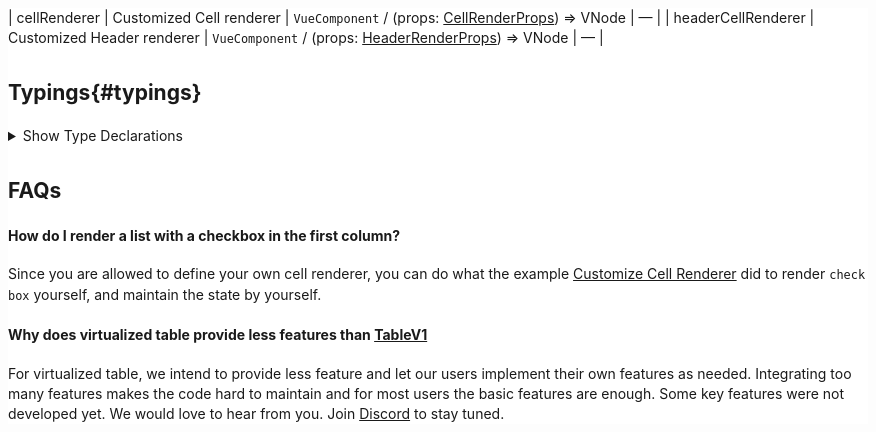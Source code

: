 | cellRenderer       | Customized Cell renderer                                              | `VueComponent` / (props: [CellRenderProps](#typings)) => VNode                                                                                                       | —       |
| headerCellRenderer | Customized Header renderer                                            | `VueComponent` / (props: [HeaderRenderProps](#typings)) => VNode                                                                                                     | —       |

## Typings{#typings}

<details><summary>Show Type Declarations</summary></details>

## FAQs

#### How do I render a list with a checkbox in the first column?

Since you are allowed to define your own cell renderer, you can do what the example
[Customize Cell Renderer](#customize-cell-renderer) did to render `checkbox` yourself, and maintain the
state by yourself.

#### Why does virtualized table provide less features than [TableV1](./table.md)

For virtualized table, we intend to provide less feature and let our users implement their own features as needed.
Integrating too many features makes the code hard to maintain and for most users the basic features are enough. Some key
features were not developed yet. We would love to hear from you. Join [Discord](https://discord.com/invite/gXK9XNzW3X) to stay tuned.
